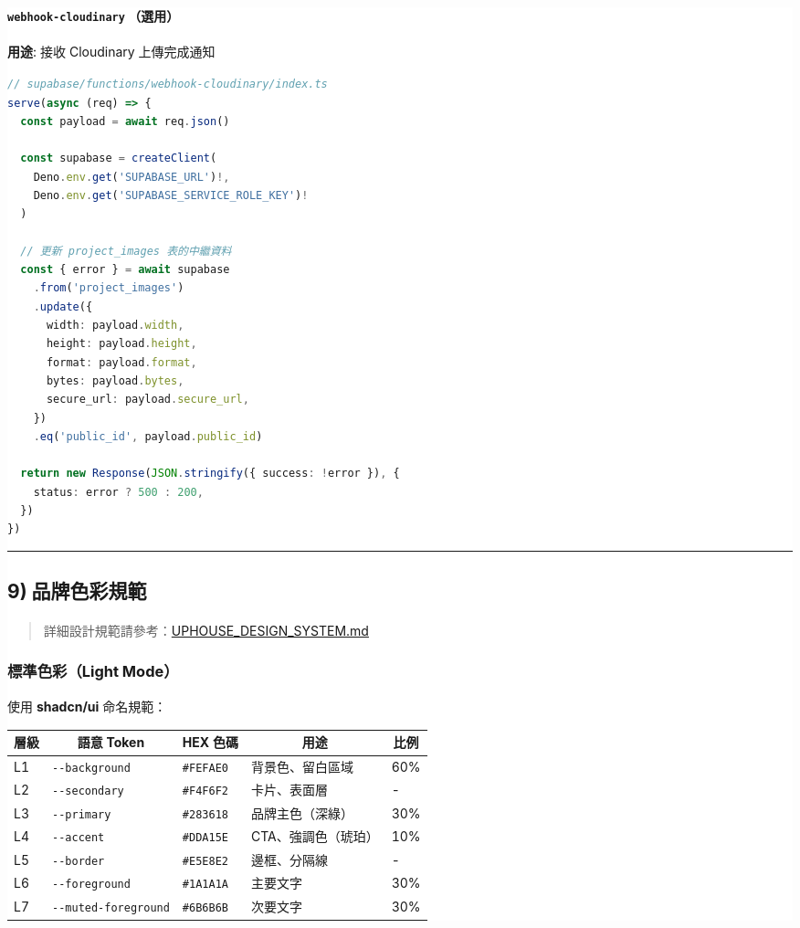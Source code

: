 #### `webhook-cloudinary` （選用）
**用途**: 接收 Cloudinary 上傳完成通知

```typescript
// supabase/functions/webhook-cloudinary/index.ts
serve(async (req) => {
  const payload = await req.json()

  const supabase = createClient(
    Deno.env.get('SUPABASE_URL')!,
    Deno.env.get('SUPABASE_SERVICE_ROLE_KEY')!
  )

  // 更新 project_images 表的中繼資料
  const { error } = await supabase
    .from('project_images')
    .update({
      width: payload.width,
      height: payload.height,
      format: payload.format,
      bytes: payload.bytes,
      secure_url: payload.secure_url,
    })
    .eq('public_id', payload.public_id)

  return new Response(JSON.stringify({ success: !error }), {
    status: error ? 500 : 200,
  })
})
```

---

## 9) 品牌色彩規範

> 詳細設計規範請參考：[UPHOUSE_DESIGN_SYSTEM.md](./UPHOUSE_DESIGN_SYSTEM.md)

### 標準色彩（Light Mode）
使用 **shadcn/ui** 命名規範：

| 層級 | 語意 Token | HEX 色碼 | 用途 | 比例 |
|------|-----------|---------|------|------|
| L1 | `--background` | `#FEFAE0` | 背景色、留白區域 | 60% |
| L2 | `--secondary` | `#F4F6F2` | 卡片、表面層 | - |
| L3 | `--primary` | `#283618` | 品牌主色（深綠） | 30% |
| L4 | `--accent` | `#DDA15E` | CTA、強調色（琥珀） | 10% |
| L5 | `--border` | `#E5E8E2` | 邊框、分隔線 | - |
| L6 | `--foreground` | `#1A1A1A` | 主要文字 | 30% |
| L7 | `--muted-foreground` | `#6B6B6B` | 次要文字 | 30% |
